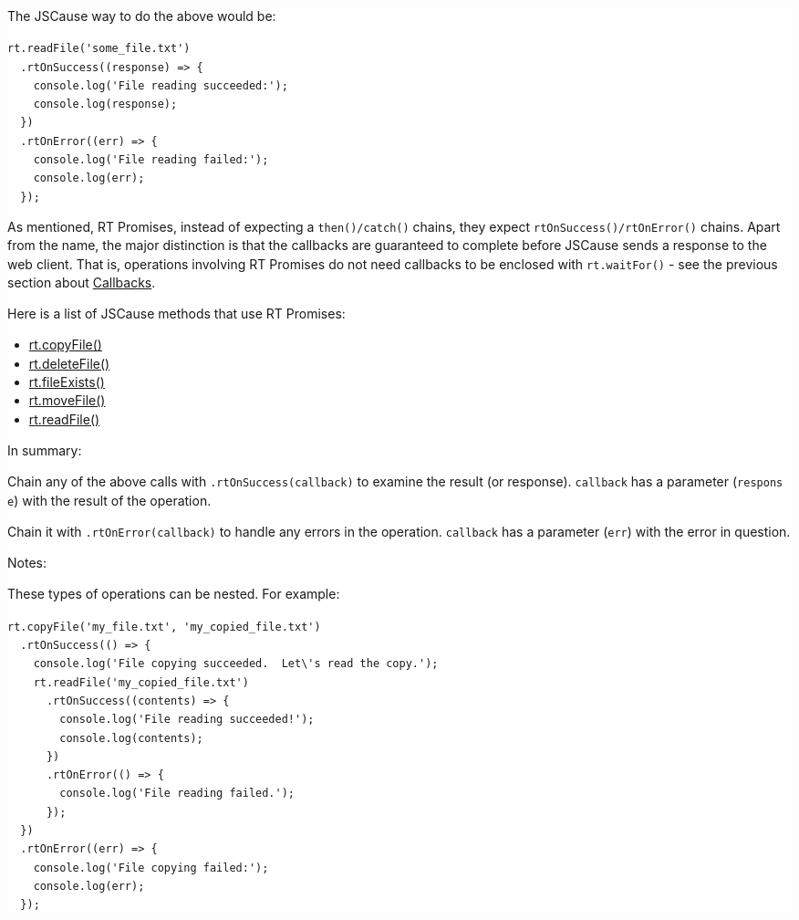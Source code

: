 The JSCause way to do the above would be:
```
rt.readFile('some_file.txt')
  .rtOnSuccess((response) => {
    console.log('File reading succeeded:');
    console.log(response);
  })
  .rtOnError((err) => {
    console.log('File reading failed:');
    console.log(err);
  });
```

As mentioned, RT Promises, instead of expecting a `then()/catch()` chains, they expect `rtOnSuccess()/rtOnError()` chains.  Apart from the name, the major distinction is that the callbacks are guaranteed to complete before JSCause sends a response to the web client.  That is, operations involving RT Promises do not need callbacks to be enclosed with `rt.waitFor()` - see the previous section about [Callbacks](#callbacks).

Here is a list of JSCause methods that use RT Promises:

 - [rt.copyFile()](#rtcopyfile)
 - [rt.deleteFile()](#rtdeletefile)
 - [rt.fileExists()](#rtfileexists)
 - [rt.moveFile()](#rtmovefile)
 - [rt.readFile()](#rtreadfile)

In summary:

Chain any of the above calls with `.rtOnSuccess(callback)` to examine the result (or response).  `callback` has a parameter (`response`) with the result of the operation.

Chain it with `.rtOnError(callback)` to handle any errors in the operation.  `callback` has a parameter (`err`) with the error in question.

Notes:

These types of operations can be nested.  For example:

```
rt.copyFile('my_file.txt', 'my_copied_file.txt')
  .rtOnSuccess(() => {
    console.log('File copying succeeded.  Let\'s read the copy.');
    rt.readFile('my_copied_file.txt')
      .rtOnSuccess((contents) => {
        console.log('File reading succeeded!');
        console.log(contents);
      })
      .rtOnError(() => {
        console.log('File reading failed.');
      });
  })
  .rtOnError((err) => {
    console.log('File copying failed:');
    console.log(err);
  });
```
